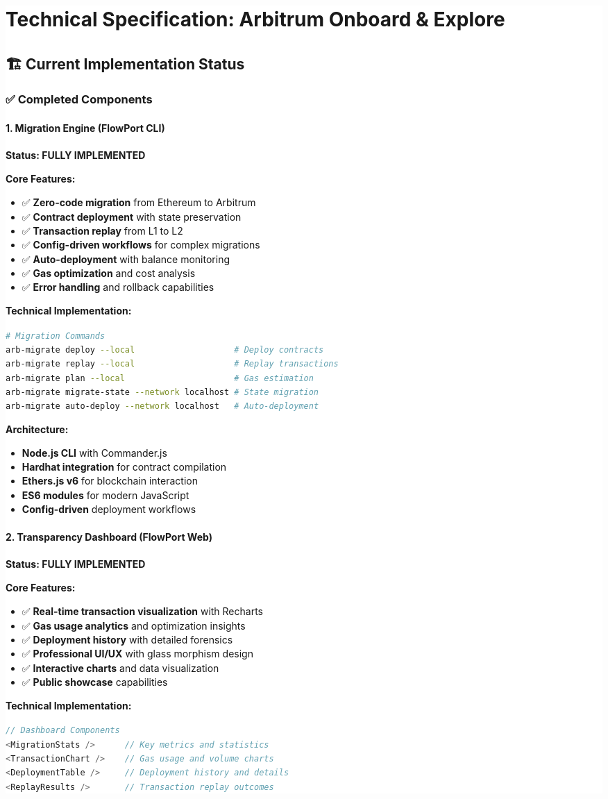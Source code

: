 # Technical Specification: Arbitrum Onboard & Explore

## 🏗️ Current Implementation Status

### ✅ Completed Components

#### 1. Migration Engine (FlowPort CLI)
**Status: FULLY IMPLEMENTED**

**Core Features:**
- ✅ **Zero-code migration** from Ethereum to Arbitrum
- ✅ **Contract deployment** with state preservation
- ✅ **Transaction replay** from L1 to L2
- ✅ **Config-driven workflows** for complex migrations
- ✅ **Auto-deployment** with balance monitoring
- ✅ **Gas optimization** and cost analysis
- ✅ **Error handling** and rollback capabilities

**Technical Implementation:**
```bash
# Migration Commands
arb-migrate deploy --local                    # Deploy contracts
arb-migrate replay --local                    # Replay transactions
arb-migrate plan --local                      # Gas estimation
arb-migrate migrate-state --network localhost # State migration
arb-migrate auto-deploy --network localhost   # Auto-deployment
```

**Architecture:**
- **Node.js CLI** with Commander.js
- **Hardhat integration** for contract compilation
- **Ethers.js v6** for blockchain interaction
- **ES6 modules** for modern JavaScript
- **Config-driven** deployment workflows

#### 2. Transparency Dashboard (FlowPort Web)
**Status: FULLY IMPLEMENTED**

**Core Features:**
- ✅ **Real-time transaction visualization** with Recharts
- ✅ **Gas usage analytics** and optimization insights
- ✅ **Deployment history** with detailed forensics
- ✅ **Professional UI/UX** with glass morphism design
- ✅ **Interactive charts** and data visualization
- ✅ **Public showcase** capabilities

**Technical Implementation:**
```javascript
// Dashboard Components
<MigrationStats />      // Key metrics and statistics
<TransactionChart />    // Gas usage and volume charts
<DeploymentTable />     // Deployment history and details
<ReplayResults />       // Transaction replay outcomes
```
